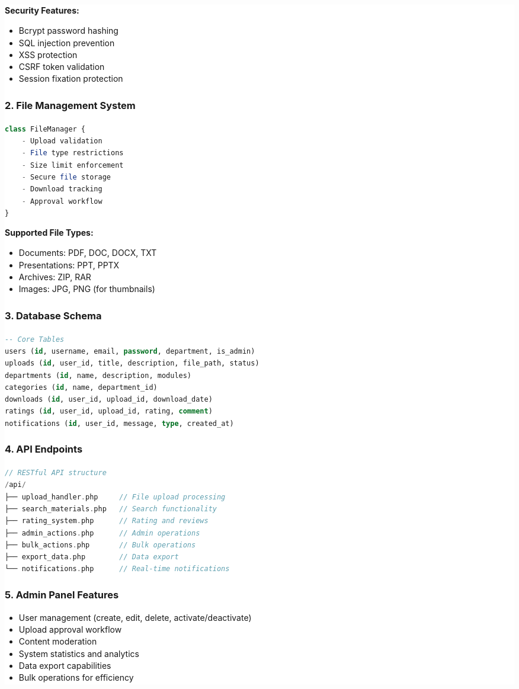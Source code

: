 **Security Features:**
- Bcrypt password hashing
- SQL injection prevention
- XSS protection
- CSRF token validation
- Session fixation protection

### 2. File Management System
```php
class FileManager {
    - Upload validation
    - File type restrictions
    - Size limit enforcement
    - Secure file storage
    - Download tracking
    - Approval workflow
}
```

**Supported File Types:**
- Documents: PDF, DOC, DOCX, TXT
- Presentations: PPT, PPTX
- Archives: ZIP, RAR
- Images: JPG, PNG (for thumbnails)

### 3. Database Schema
```sql
-- Core Tables
users (id, username, email, password, department, is_admin)
uploads (id, user_id, title, description, file_path, status)
departments (id, name, description, modules)
categories (id, name, department_id)
downloads (id, user_id, upload_id, download_date)
ratings (id, user_id, upload_id, rating, comment)
notifications (id, user_id, message, type, created_at)
```

### 4. API Endpoints
```php
// RESTful API structure
/api/
├── upload_handler.php     // File upload processing
├── search_materials.php   // Search functionality
├── rating_system.php      // Rating and reviews
├── admin_actions.php      // Admin operations
├── bulk_actions.php       // Bulk operations
├── export_data.php        // Data export
└── notifications.php      // Real-time notifications
```

### 5. Admin Panel Features
- User management (create, edit, delete, activate/deactivate)
- Upload approval workflow
- Content moderation
- System statistics and analytics
- Data export capabilities
- Bulk operations for efficiency

